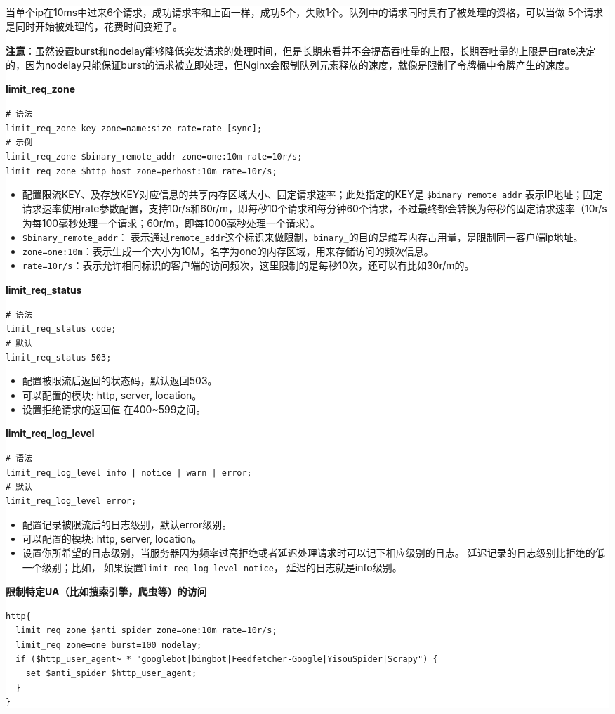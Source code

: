   当单个ip在10ms中过来6个请求，成功请求率和上面一样，成功5个，失败1个。队列中的请求同时具有了被处理的资格，可以当做 5个请求是同时开始被处理的，花费时间变短了。

  **注意**：虽然设置burst和nodelay能够降低突发请求的处理时间，但是长期来看并不会提高吞吐量的上限，长期吞吐量的上限是由rate决定的，因为nodelay只能保证burst的请求被立即处理，但Nginx会限制队列元素释放的速度，就像是限制了令牌桶中令牌产生的速度。

**limit_req_zone**

```nginx
# 语法
limit_req_zone key zone=name:size rate=rate [sync];
# 示例
limit_req_zone $binary_remote_addr zone=one:10m rate=10r/s;
limit_req_zone $http_host zone=perhost:10m rate=10r/s;
```

- 配置限流KEY、及存放KEY对应信息的共享内存区域大小、固定请求速率；此处指定的KEY是 `$binary_remote_addr` 表示IP地址；固定请求速率使用rate参数配置，支持10r/s和60r/m，即每秒10个请求和每分钟60个请求，不过最终都会转换为每秒的固定请求速率（10r/s为每100毫秒处理一个请求；60r/m，即每1000毫秒处理一个请求）。
- `$binary_remote_addr`： 表示通过`remote_addr`这个标识来做限制，`binary_`的目的是缩写内存占用量，是限制同一客户端ip地址。
- `zone=one:10m`：表示生成一个大小为10M，名字为one的内存区域，用来存储访问的频次信息。
- `rate=10r/s`：表示允许相同标识的客户端的访问频次，这里限制的是每秒10次，还可以有比如30r/m的。

**limit_req_status**

```nginx
# 语法 
limit_req_status code;
# 默认
limit_req_status 503;
```

- 配置被限流后返回的状态码，默认返回503。
- 可以配置的模块: http, server, location。
- 设置拒绝请求的返回值 在400~599之间。

**limit_req_log_level**

```nginx
# 语法
limit_req_log_level info | notice | warn | error;
# 默认
limit_req_log_level error;
```

- 配置记录被限流后的日志级别，默认error级别。
- 可以配置的模块: http, server, location。
- 设置你所希望的日志级别，当服务器因为频率过高拒绝或者延迟处理请求时可以记下相应级别的日志。 延迟记录的日志级别比拒绝的低一个级别；比如， 如果设置`limit_req_log_level notice`， 延迟的日志就是info级别。

**限制特定UA（比如搜索引擎，爬虫等）的访问**

```nginx
http{
  limit_req_zone $anti_spider zone=one:10m rate=10r/s;
  limit_req zone=one burst=100 nodelay;
  if ($http_user_agent~ * "googlebot|bingbot|Feedfetcher-Google|YisouSpider|Scrapy") {
    set $anti_spider $http_user_agent;
  }
}
```
